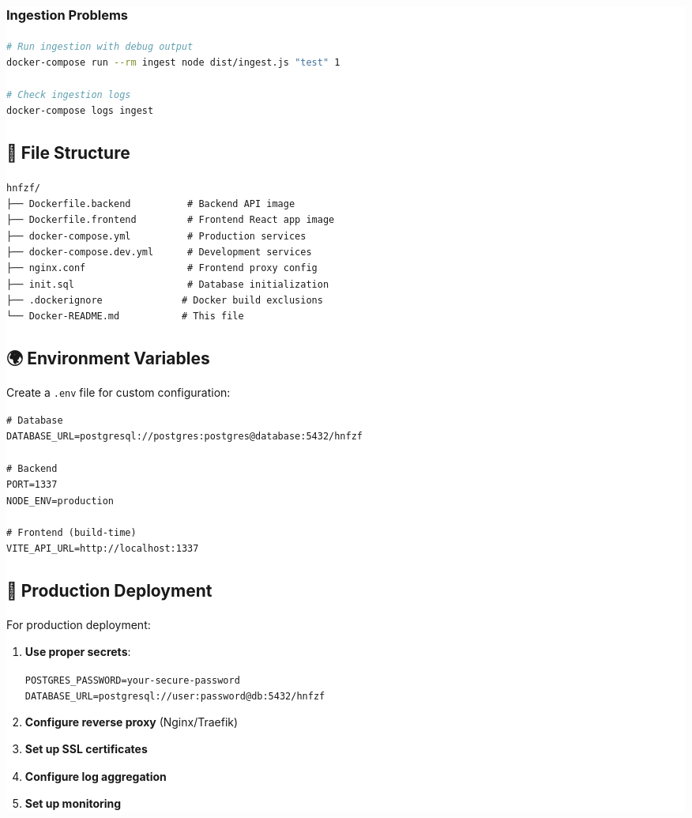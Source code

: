 ### Ingestion Problems

```bash
# Run ingestion with debug output
docker-compose run --rm ingest node dist/ingest.js "test" 1

# Check ingestion logs
docker-compose logs ingest
```

## 📁 File Structure

```
hnfzf/
├── Dockerfile.backend          # Backend API image
├── Dockerfile.frontend         # Frontend React app image
├── docker-compose.yml          # Production services
├── docker-compose.dev.yml      # Development services
├── nginx.conf                  # Frontend proxy config
├── init.sql                    # Database initialization
├── .dockerignore              # Docker build exclusions
└── Docker-README.md           # This file
```

## 🌍 Environment Variables

Create a `.env` file for custom configuration:

```env
# Database
DATABASE_URL=postgresql://postgres:postgres@database:5432/hnfzf

# Backend
PORT=1337
NODE_ENV=production

# Frontend (build-time)
VITE_API_URL=http://localhost:1337
```

## 🚀 Production Deployment

For production deployment:

1. **Use proper secrets**:

   ```env
   POSTGRES_PASSWORD=your-secure-password
   DATABASE_URL=postgresql://user:password@db:5432/hnfzf
   ```

2. **Configure reverse proxy** (Nginx/Traefik)
3. **Set up SSL certificates**
4. **Configure log aggregation**
5. **Set up monitoring**
